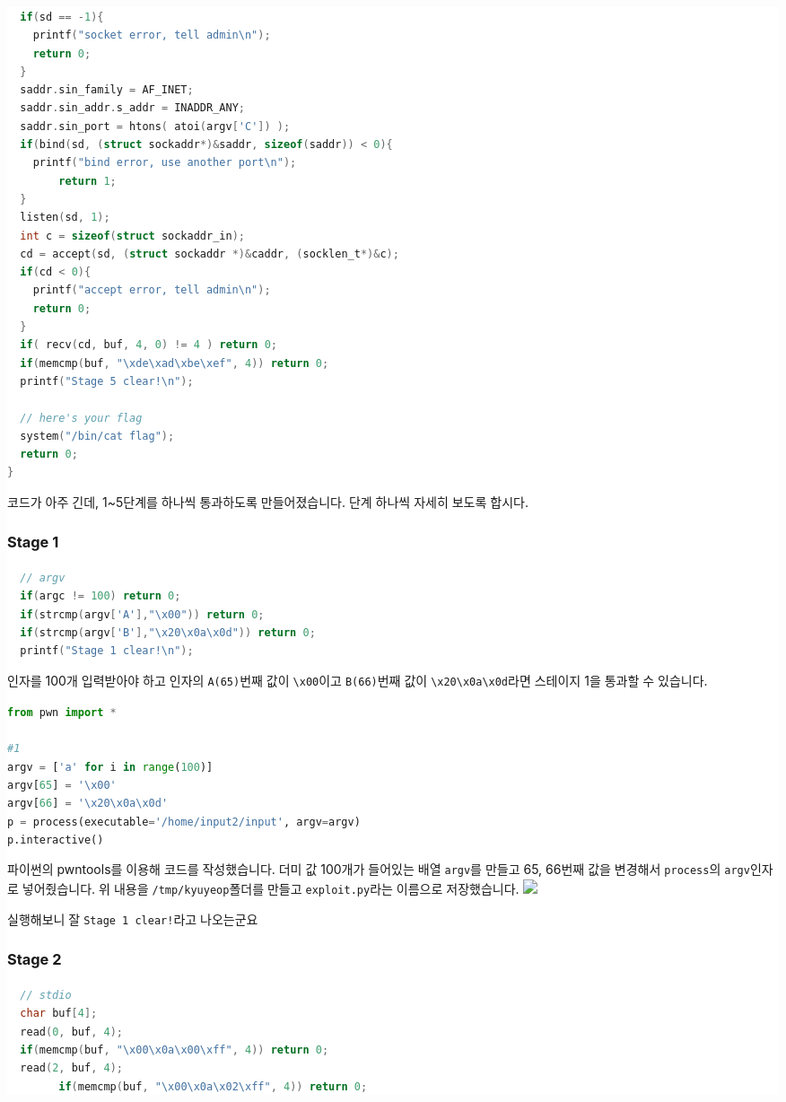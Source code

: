 ```c
  if(sd == -1){
    printf("socket error, tell admin\n");
    return 0;
  }
  saddr.sin_family = AF_INET;
  saddr.sin_addr.s_addr = INADDR_ANY;
  saddr.sin_port = htons( atoi(argv['C']) );
  if(bind(sd, (struct sockaddr*)&saddr, sizeof(saddr)) < 0){
    printf("bind error, use another port\n");
        return 1;
  }
  listen(sd, 1);
  int c = sizeof(struct sockaddr_in);
  cd = accept(sd, (struct sockaddr *)&caddr, (socklen_t*)&c);
  if(cd < 0){
    printf("accept error, tell admin\n");
    return 0;
  }
  if( recv(cd, buf, 4, 0) != 4 ) return 0;
  if(memcmp(buf, "\xde\xad\xbe\xef", 4)) return 0;
  printf("Stage 5 clear!\n");

  // here's your flag
  system("/bin/cat flag");
  return 0;
}
```
코드가 아주 긴데, 1~5단계를 하나씩 통과하도록 만들어졌습니다. 단계 하나씩 자세히 보도록 합시다.

### Stage 1
```c
  // argv
  if(argc != 100) return 0;
  if(strcmp(argv['A'],"\x00")) return 0;
  if(strcmp(argv['B'],"\x20\x0a\x0d")) return 0;
  printf("Stage 1 clear!\n");
```
인자를 100개 입력받아야 하고 인자의 `A(65)`번째 값이 `\x00`이고 `B(66)`번째 값이 `\x20\x0a\x0d`라면 스테이지 1을 통과할 수 있습니다.
```python
from pwn import *

#1
argv = ['a' for i in range(100)]
argv[65] = '\x00'
argv[66] = '\x20\x0a\x0d'
p = process(executable='/home/input2/input', argv=argv)
p.interactive()
```
파이썬의 pwntools를 이용해 코드를 작성했습니다. 더미 값 100개가 들어있는 배열 `argv`를 만들고 65, 66번째 값을 변경해서 `process`의 `argv`인자로 넣어줬습니다.
위 내용을 `/tmp/kyuyeop`폴더를 만들고 `exploit.py`라는 이름으로 저장했습니다.
![](https://kyuyeop.github.io/assets/img/post/55/2.png)

실행해보니 잘 `Stage 1 clear!`라고 나오는군요

### Stage 2
```c
  // stdio
  char buf[4];
  read(0, buf, 4);
  if(memcmp(buf, "\x00\x0a\x00\xff", 4)) return 0;
  read(2, buf, 4);
        if(memcmp(buf, "\x00\x0a\x02\xff", 4)) return 0;
```